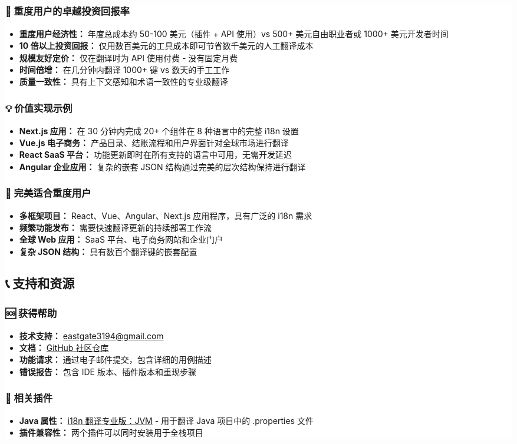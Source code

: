 ### 🚀 重度用户的卓越投资回报率
- **重度用户经济性：** 年度总成本约 50-100 美元（插件 + API 使用）vs 500+ 美元自由职业者或 1000+ 美元开发者时间
- **10 倍以上投资回报：** 仅用数百美元的工具成本即可节省数千美元的人工翻译成本
- **规模友好定价：** 仅在翻译时为 API 使用付费 - 没有固定月费
- **时间倍增：** 在几分钟内翻译 1000+ 键 vs 数天的手工工作
- **质量一致性：** 具有上下文感知和术语一致性的专业级翻译

### 💡 价值实现示例
- **Next.js 应用：** 在 30 分钟内完成 20+ 个组件在 8 种语言中的完整 i18n 设置
- **Vue.js 电子商务：** 产品目录、结账流程和用户界面针对全球市场进行翻译
- **React SaaS 平台：** 功能更新即时在所有支持的语言中可用，无需开发延迟
- **Angular 企业应用：** 复杂的嵌套 JSON 结构通过完美的层次结构保持进行翻译

### 🎯 完美适合重度用户
- **多框架项目：** React、Vue、Angular、Next.js 应用程序，具有广泛的 i18n 需求
- **频繁功能发布：** 需要快速翻译更新的持续部署工作流
- **全球 Web 应用：** SaaS 平台、电子商务网站和企业门户
- **复杂 JSON 结构：** 具有数百个翻译键的嵌套配置

## 📞 支持和资源

### 🆘 获得帮助
- **技术支持：** eastgate3194@gmail.com
- **文档：** [GitHub 社区仓库](https://github.com/eastgatedev/i18n-translate-community)
- **功能请求：** 通过电子邮件提交，包含详细的用例描述
- **错误报告：** 包含 IDE 版本、插件版本和重现步骤

### 🔗 相关插件
- **Java 属性：** [i18n 翻译专业版：JVM](https://plugins.jetbrains.com/plugin/27856-i18n-translate-pro-jvm) - 用于翻译 Java 项目中的 .properties 文件
- **插件兼容性：** 两个插件可以同时安装用于全栈项目